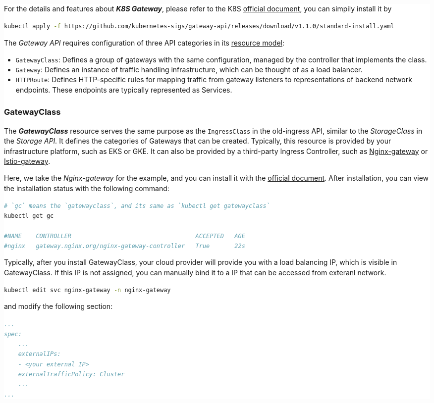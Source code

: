 For the details and features about ***K8S Gateway***, please refer to the K8S [official document](https://kubernetes.io/docs/concepts/services-networking/gateway/#design-principles), you can simpily install it by

```sh
kubectl apply -f https://github.com/kubernetes-sigs/gateway-api/releases/download/v1.1.0/standard-install.yaml
```

The *Gateway API* requires configuration of three API categories in its [resource model](https://kubernetes.io/docs/concepts/services-networking/gateway/#resource-model):
- `GatewayClass`: Defines a group of gateways with the same configuration, managed by the controller that implements the class.
- `Gateway`: Defines an instance of traffic handling infrastructure, which can be thought of as a load balancer.
- `HTTPRoute`: Defines HTTP-specific rules for mapping traffic from gateway listeners to representations of backend network endpoints. These endpoints are typically represented as Services.

### GatewayClass

The ***GatewayClass*** resource serves the same purpose as the `IngressClass` in the old-ingress API, similar to the *StorageClass* in the *Storage API.* It defines the categories of Gateways that can be created. Typically, this resource is provided by your infrastructure platform, such as EKS or GKE. It can also be provided by a third-party Ingress Controller, such as [Nginx-gateway](https://docs.nginx.com/nginx-gateway-fabric/overview/gateway-architecture/) or [Istio-gateway](https://istio.io/latest/docs/tasks/traffic-management/ingress/gateway-api/).

Here, we take the *Nginx-gateway* for the example, and you can install it with the [official document](https://docs.nginx.com/nginx-gateway-fabric/installation/installing-ngf/manifests/). After installation, you can view the installation status with the following command:

```sh
# `gc` means the `gatewayclass`, and its same as `kubectl get gatewayclass`
kubectl get gc 

#NAME    CONTROLLER                                   ACCEPTED   AGE
#nginx   gateway.nginx.org/nginx-gateway-controller   True       22s
```

Typically, after you install GatewayClass, your cloud provider will provide you with a load balancing IP, which is visible in GatewayClass. If this IP is not assigned, you can manually bind it to a IP that can be accessed from exteranl network.

```sh
kubectl edit svc nginx-gateway -n nginx-gateway
```

and modify the following section:

```yaml
...
spec:
    ...
    externalIPs:
    - <your external IP>
    externalTrafficPolicy: Cluster
    ...
...
```
